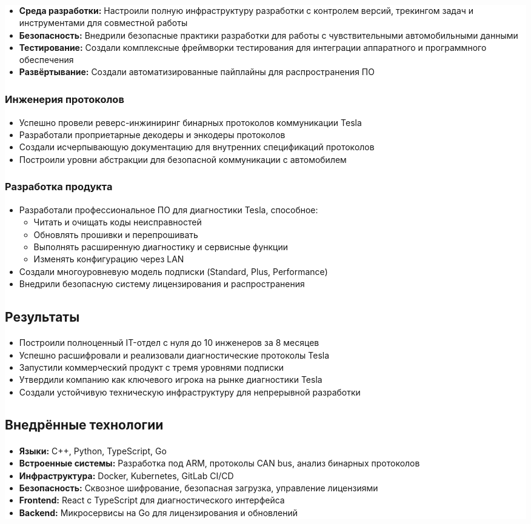 * **Среда разработки:** Настроили полную инфраструктуру разработки с контролем версий, трекингом задач и инструментами для совместной работы
* **Безопасность:** Внедрили безопасные практики разработки для работы с чувствительными автомобильными данными
* **Тестирование:** Создали комплексные фреймворки тестирования для интеграции аппаратного и программного обеспечения
* **Развёртывание:** Создали автоматизированные пайплайны для распространения ПО

### Инженерия протоколов

* Успешно провели реверс-инжиниринг бинарных протоколов коммуникации Tesla
* Разработали проприетарные декодеры и энкодеры протоколов
* Создали исчерпывающую документацию для внутренних спецификаций протоколов
* Построили уровни абстракции для безопасной коммуникации с автомобилем

### Разработка продукта

* Разработали профессиональное ПО для диагностики Tesla, способное:
  * Читать и очищать коды неисправностей
  * Обновлять прошивки и перепрошивать
  * Выполнять расширенную диагностику и сервисные функции
  * Изменять конфигурацию через LAN
* Создали многоуровневую модель подписки (Standard, Plus, Performance)
* Внедрили безопасную систему лицензирования и распространения

## Результаты

* Построили полноценный IT-отдел с нуля до 10 инженеров за 8 месяцев
* Успешно расшифровали и реализовали диагностические протоколы Tesla
* Запустили коммерческий продукт с тремя уровнями подписки
* Утвердили компанию как ключевого игрока на рынке диагностики Tesla
* Создали устойчивую техническую инфраструктуру для непрерывной разработки

## Внедрённые технологии

* **Языки:** C++, Python, TypeScript, Go
* **Встроенные системы:** Разработка под ARM, протоколы CAN bus, анализ бинарных протоколов
* **Инфраструктура:** Docker, Kubernetes, GitLab CI/CD
* **Безопасность:** Сквозное шифрование, безопасная загрузка, управление лицензиями
* **Frontend:** React с TypeScript для диагностического интерфейса
* **Backend:** Микросервисы на Go для лицензирования и обновлений

